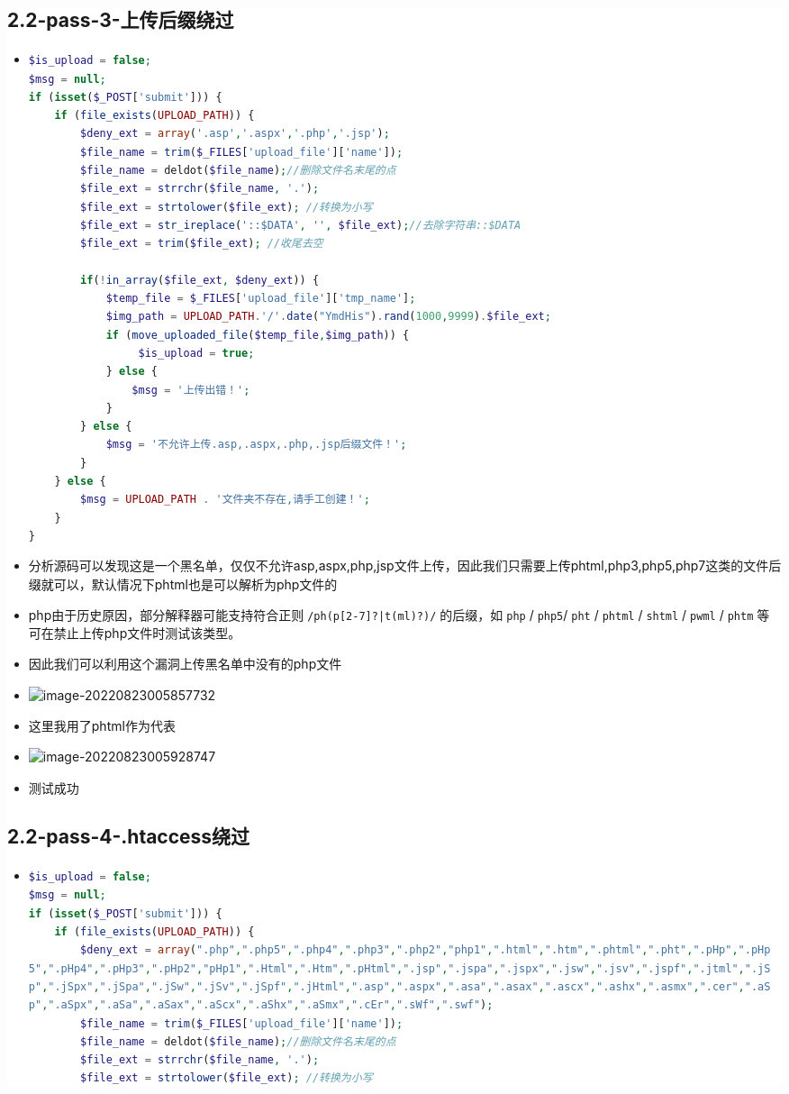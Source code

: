 ## 2.2-pass-3-上传后缀绕过

- ```php
  $is_upload = false;
  $msg = null;
  if (isset($_POST['submit'])) {
      if (file_exists(UPLOAD_PATH)) {
          $deny_ext = array('.asp','.aspx','.php','.jsp');
          $file_name = trim($_FILES['upload_file']['name']);
          $file_name = deldot($file_name);//删除文件名末尾的点
          $file_ext = strrchr($file_name, '.');
          $file_ext = strtolower($file_ext); //转换为小写
          $file_ext = str_ireplace('::$DATA', '', $file_ext);//去除字符串::$DATA
          $file_ext = trim($file_ext); //收尾去空
  
          if(!in_array($file_ext, $deny_ext)) {
              $temp_file = $_FILES['upload_file']['tmp_name'];
              $img_path = UPLOAD_PATH.'/'.date("YmdHis").rand(1000,9999).$file_ext;            
              if (move_uploaded_file($temp_file,$img_path)) {
                   $is_upload = true;
              } else {
                  $msg = '上传出错！';
              }
          } else {
              $msg = '不允许上传.asp,.aspx,.php,.jsp后缀文件！';
          }
      } else {
          $msg = UPLOAD_PATH . '文件夹不存在,请手工创建！';
      }
  }
  ```

- 分析源码可以发现这是一个黑名单，仅仅不允许asp,aspx,php,jsp文件上传，因此我们只需要上传phtml,php3,php5,php7这类的文件后缀就可以，默认情况下phtml也是可以解析为php文件的

- php由于历史原因，部分解释器可能支持符合正则 `/ph(p[2-7]?|t(ml)?)/` 的后缀，如 `php` / `php5`/ `pht` / `phtml` / `shtml` / `pwml` / `phtm` 等 可在禁止上传php文件时测试该类型。

- 因此我们可以利用这个漏洞上传黑名单中没有的php文件

- ![image-20220823005857732](assets/image-20220823005857732.png)

- 这里我用了phtml作为代表

- ![image-20220823005928747](assets/image-20220823005928747.png)

- 测试成功

## 2.2-pass-4-.htaccess绕过

- ```php
  $is_upload = false;
  $msg = null;
  if (isset($_POST['submit'])) {
      if (file_exists(UPLOAD_PATH)) {
          $deny_ext = array(".php",".php5",".php4",".php3",".php2","php1",".html",".htm",".phtml",".pht",".pHp",".pHp5",".pHp4",".pHp3",".pHp2","pHp1",".Html",".Htm",".pHtml",".jsp",".jspa",".jspx",".jsw",".jsv",".jspf",".jtml",".jSp",".jSpx",".jSpa",".jSw",".jSv",".jSpf",".jHtml",".asp",".aspx",".asa",".asax",".ascx",".ashx",".asmx",".cer",".aSp",".aSpx",".aSa",".aSax",".aScx",".aShx",".aSmx",".cEr",".sWf",".swf");
          $file_name = trim($_FILES['upload_file']['name']);
          $file_name = deldot($file_name);//删除文件名末尾的点
          $file_ext = strrchr($file_name, '.');
          $file_ext = strtolower($file_ext); //转换为小写
  ```